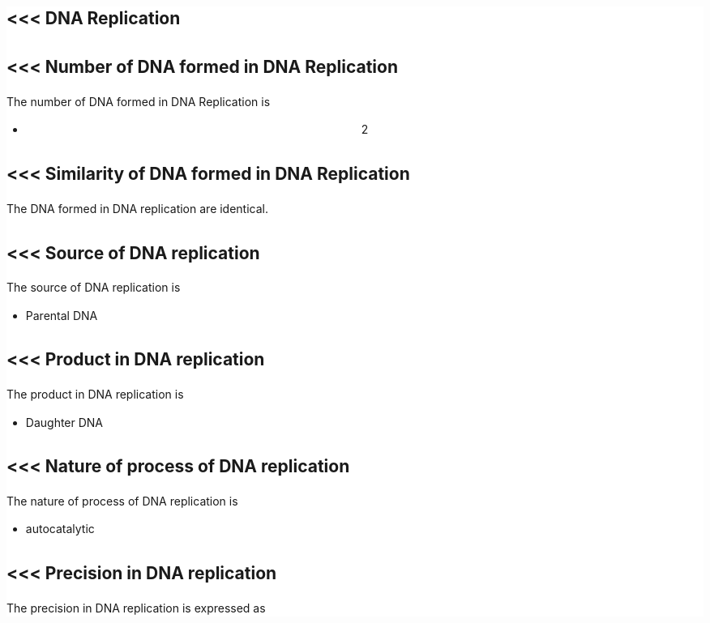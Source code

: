 <<<
 DNA Replication
---

>>> 
<<<
 Number of DNA formed in DNA Replication
---

The number of DNA formed in DNA Replication is 

- $$ 2 $$ 



>>> 
<<<
 Similarity of DNA formed in  DNA Replication
---

The DNA  formed in DNA replication are identical.


>>> 
<<<
 Source of DNA replication
---
The source of DNA replication is


- Parental DNA


>>> 
<<<
 Product in DNA replication
---

The product in DNA replication is


- Daughter DNA



>>> 
<<<
 Nature of process of DNA replication
---

The nature of process of DNA replication is


- autocatalytic


>>> 
<<<
 Precision in DNA  replication
---
The precision in DNA replication is expressed as
